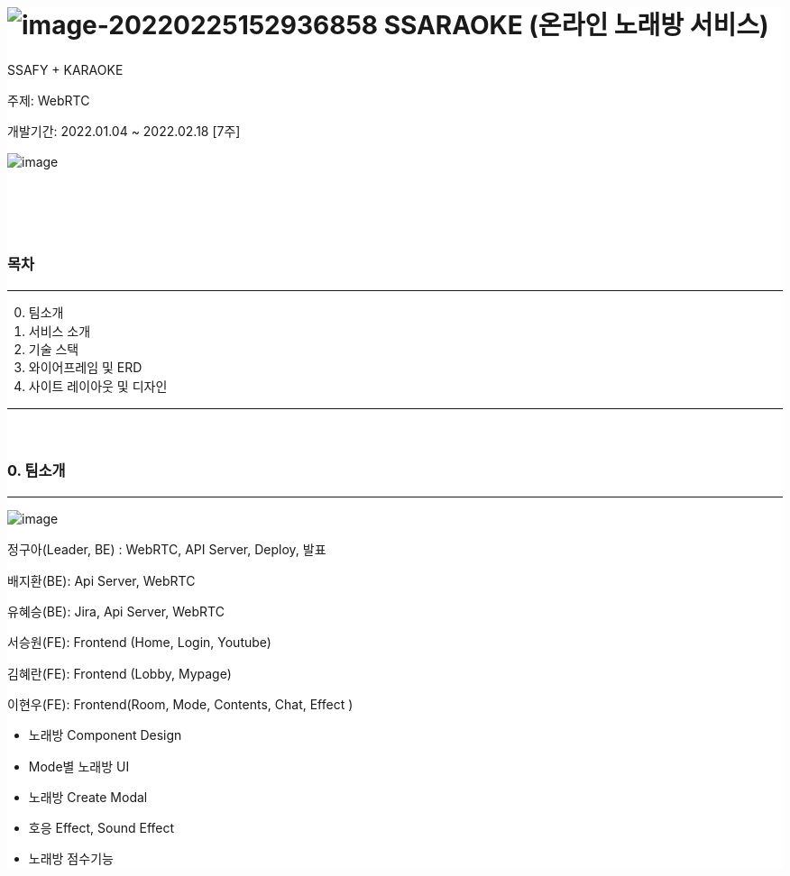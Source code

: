 # ![image-20220225152936858](README.assets/image-20220225152936858.png)  SSARAOKE (온라인 노래방 서비스) 

SSAFY + KARAOKE

주제:  WebRTC

개발기간:  2022.01.04 ~ 2022.02.18  [7주]

<img width="1076" alt="image" src="https://user-images.githubusercontent.com/45715824/185537697-857c269e-918e-4c68-a319-df5887b059ae.png">

​																												

​																																

### 목차 

---

0. 팀소개
1. 서비스 소개
2. 기술 스택
3. 와이어프레임 및 ERD
4. 사이트 레이아웃 및 디자인

---

​																																							

### 0. 팀소개

---

<img width="1066" alt="image" src="https://user-images.githubusercontent.com/45715824/185540320-b38102bc-d406-494c-8679-da1f9ef2e4a5.png">




정구아(Leader, BE) : WebRTC, API Server, Deploy, 발표

배지환(BE): Api Server, WebRTC

유혜승(BE): Jira, Api Server, WebRTC

서승원(FE): Frontend (Home, Login, Youtube)

김혜란(FE): Frontend (Lobby, Mypage)

이현우(FE): Frontend(Room, Mode, Contents, Chat, Effect )

- 노래방 Component Design

- Mode별 노래방 UI

- 노래방 Create Modal

- 호응 Effect, Sound Effect

- 노래방 점수기능
